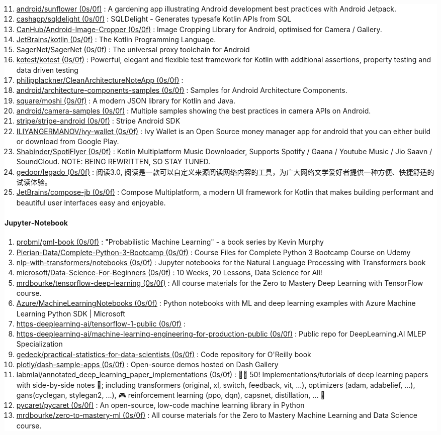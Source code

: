 11. [android/sunflower (0s/0f)](https://github.com/android/sunflower) : A gardening app illustrating Android development best practices with Android Jetpack.
12. [cashapp/sqldelight (0s/0f)](https://github.com/cashapp/sqldelight) : SQLDelight - Generates typesafe Kotlin APIs from SQL
13. [CanHub/Android-Image-Cropper (0s/0f)](https://github.com/CanHub/Android-Image-Cropper) : Image Cropping Library for Android, optimised for Camera / Gallery.
14. [JetBrains/kotlin (0s/0f)](https://github.com/JetBrains/kotlin) : The Kotlin Programming Language.
15. [SagerNet/SagerNet (0s/0f)](https://github.com/SagerNet/SagerNet) : The universal proxy toolchain for Android
16. [kotest/kotest (0s/0f)](https://github.com/kotest/kotest) : Powerful, elegant and flexible test framework for Kotlin with additional assertions, property testing and data driven testing
17. [philipplackner/CleanArchitectureNoteApp (0s/0f)](https://github.com/philipplackner/CleanArchitectureNoteApp) : 
18. [android/architecture-components-samples (0s/0f)](https://github.com/android/architecture-components-samples) : Samples for Android Architecture Components.
19. [square/moshi (0s/0f)](https://github.com/square/moshi) : A modern JSON library for Kotlin and Java.
20. [android/camera-samples (0s/0f)](https://github.com/android/camera-samples) : Multiple samples showing the best practices in camera APIs on Android.
21. [stripe/stripe-android (0s/0f)](https://github.com/stripe/stripe-android) : Stripe Android SDK
22. [ILIYANGERMANOV/ivy-wallet (0s/0f)](https://github.com/ILIYANGERMANOV/ivy-wallet) : Ivy Wallet is an Open Source money manager app for android that you can either build or download from Google Play.
23. [Shabinder/SpotiFlyer (0s/0f)](https://github.com/Shabinder/SpotiFlyer) : Kotlin Multiplatform Music Downloader, Supports Spotify / Gaana / Youtube Music / Jio Saavn / SoundCloud. NOTE: BEING REWRITTEN, SO STAY TUNED.
24. [gedoor/legado (0s/0f)](https://github.com/gedoor/legado) : 阅读3.0, 阅读是一款可以自定义来源阅读网络内容的工具，为广大网络文学爱好者提供一种方便、快捷舒适的试读体验。
25. [JetBrains/compose-jb (0s/0f)](https://github.com/JetBrains/compose-jb) : Compose Multiplatform, a modern UI framework for Kotlin that makes building performant and beautiful user interfaces easy and enjoyable.

#### Jupyter-Notebook
1. [probml/pml-book (0s/0f)](https://github.com/probml/pml-book) : "Probabilistic Machine Learning" - a book series by Kevin Murphy
2. [Pierian-Data/Complete-Python-3-Bootcamp (0s/0f)](https://github.com/Pierian-Data/Complete-Python-3-Bootcamp) : Course Files for Complete Python 3 Bootcamp Course on Udemy
3. [nlp-with-transformers/notebooks (0s/0f)](https://github.com/nlp-with-transformers/notebooks) : Jupyter notebooks for the Natural Language Processing with Transformers book
4. [microsoft/Data-Science-For-Beginners (0s/0f)](https://github.com/microsoft/Data-Science-For-Beginners) : 10 Weeks, 20 Lessons, Data Science for All!
5. [mrdbourke/tensorflow-deep-learning (0s/0f)](https://github.com/mrdbourke/tensorflow-deep-learning) : All course materials for the Zero to Mastery Deep Learning with TensorFlow course.
6. [Azure/MachineLearningNotebooks (0s/0f)](https://github.com/Azure/MachineLearningNotebooks) : Python notebooks with ML and deep learning examples with Azure Machine Learning Python SDK | Microsoft
7. [https-deeplearning-ai/tensorflow-1-public (0s/0f)](https://github.com/https-deeplearning-ai/tensorflow-1-public) : 
8. [https-deeplearning-ai/machine-learning-engineering-for-production-public (0s/0f)](https://github.com/https-deeplearning-ai/machine-learning-engineering-for-production-public) : Public repo for DeepLearning.AI MLEP Specialization
9. [gedeck/practical-statistics-for-data-scientists (0s/0f)](https://github.com/gedeck/practical-statistics-for-data-scientists) : Code repository for O'Reilly book
10. [plotly/dash-sample-apps (0s/0f)](https://github.com/plotly/dash-sample-apps) : Open-source demos hosted on Dash Gallery
11. [labmlai/annotated_deep_learning_paper_implementations (0s/0f)](https://github.com/labmlai/annotated_deep_learning_paper_implementations) : 🧑‍🏫 50! Implementations/tutorials of deep learning papers with side-by-side notes 📝; including transformers (original, xl, switch, feedback, vit, ...), optimizers (adam, adabelief, ...), gans(cyclegan, stylegan2, ...), 🎮 reinforcement learning (ppo, dqn), capsnet, distillation, ... 🧠
12. [pycaret/pycaret (0s/0f)](https://github.com/pycaret/pycaret) : An open-source, low-code machine learning library in Python
13. [mrdbourke/zero-to-mastery-ml (0s/0f)](https://github.com/mrdbourke/zero-to-mastery-ml) : All course materials for the Zero to Mastery Machine Learning and Data Science course.